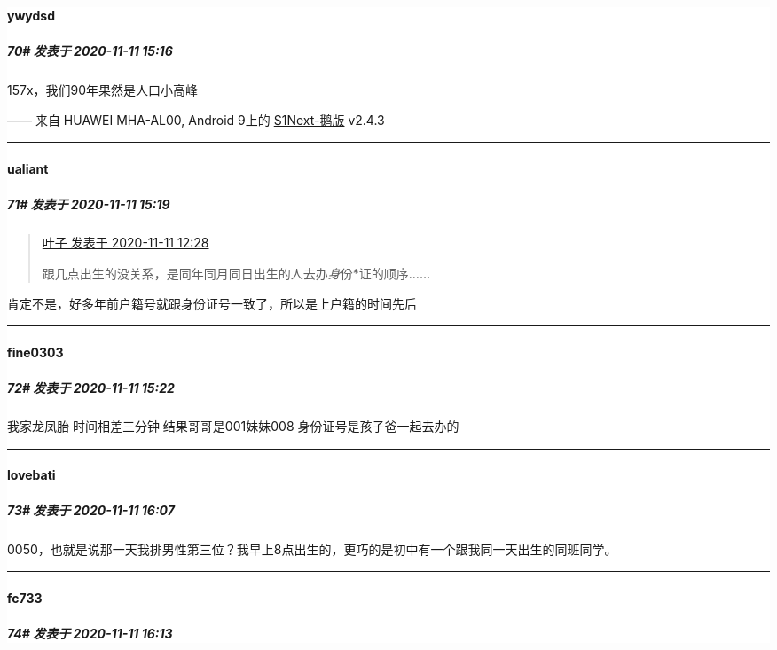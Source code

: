 ####  ywydsd  
##### 70#       发表于 2020-11-11 15:16




157x，我们90年果然是人口小高峰

—— 来自 HUAWEI MHA-AL00, Android 9上的 [S1Next-鹅版](https://github.com/ykrank/S1-Next/releases) v2.4.3







*****

####  ualiant  
##### 71#       发表于 2020-11-11 15:19



<blockquote><a href="httphttps://bbs.saraba1st.com/2b/forum.php?mod=redirect&amp;goto=findpost&amp;pid=49357724&amp;ptid=1971580" target="_blank">叶子 发表于 2020-11-11 12:28</a>

跟几点出生的没关系，是同年同月同日出生的人去办*身*份*证的顺序……</blockquote>
肯定不是，好多年前户籍号就跟身份证号一致了，所以是上户籍的时间先后







*****

####  fine0303  
##### 72#       发表于 2020-11-11 15:22




我家龙凤胎 时间相差三分钟 结果哥哥是001妹妹008 身份证号是孩子爸一起去办的







*****

####  lovebati  
##### 73#       发表于 2020-11-11 16:07




0050，也就是说那一天我排男性第三位？我早上8点出生的，更巧的是初中有一个跟我同一天出生的同班同学。







*****

####  fc733  
##### 74#       发表于 2020-11-11 16:13
